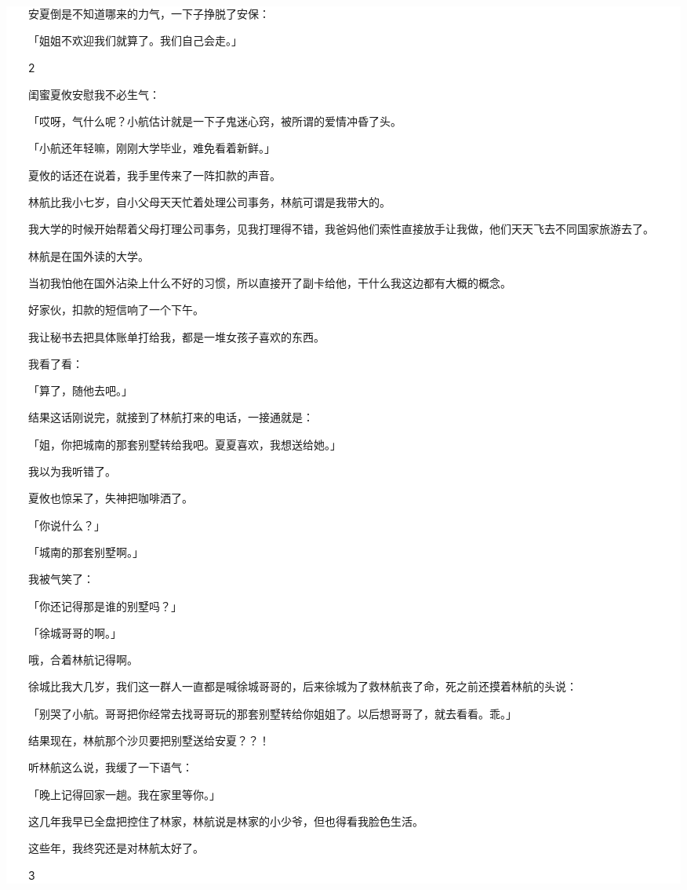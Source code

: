&emsp;&emsp;安夏倒是不知道哪来的力气，一下子挣脱了安保：  
  
&emsp;&emsp;「姐姐不欢迎我们就算了。我们自己会走。」  
  
&emsp;&emsp;2  
  
&emsp;&emsp;闺蜜夏攸安慰我不必生气：  
  
&emsp;&emsp;「哎呀，气什么呢？小航估计就是一下子鬼迷心窍，被所谓的爱情冲昏了头。  
  
&emsp;&emsp;「小航还年轻嘛，刚刚大学毕业，难免看着新鲜。」  
  
&emsp;&emsp;夏攸的话还在说着，我手里传来了一阵扣款的声音。  
  
&emsp;&emsp;林航比我小七岁，自小父母天天忙着处理公司事务，林航可谓是我带大的。  
  
&emsp;&emsp;我大学的时候开始帮着父母打理公司事务，见我打理得不错，我爸妈他们索性直接放手让我做，他们天天飞去不同国家旅游去了。  
  
&emsp;&emsp;林航是在国外读的大学。  
  
&emsp;&emsp;当初我怕他在国外沾染上什么不好的习惯，所以直接开了副卡给他，干什么我这边都有大概的概念。  
  
&emsp;&emsp;好家伙，扣款的短信响了一个下午。  
  
&emsp;&emsp;我让秘书去把具体账单打给我，都是一堆女孩子喜欢的东西。  
  
&emsp;&emsp;我看了看：  
  
&emsp;&emsp;「算了，随他去吧。」  
  
&emsp;&emsp;结果这话刚说完，就接到了林航打来的电话，一接通就是：  
  
&emsp;&emsp;「姐，你把城南的那套别墅转给我吧。夏夏喜欢，我想送给她。」  
  
&emsp;&emsp;我以为我听错了。  
  
&emsp;&emsp;夏攸也惊呆了，失神把咖啡洒了。  
  
&emsp;&emsp;「你说什么？」  
  
&emsp;&emsp;「城南的那套别墅啊。」  
  
&emsp;&emsp;我被气笑了：  
  
&emsp;&emsp;「你还记得那是谁的别墅吗？」  
  
&emsp;&emsp;「徐城哥哥的啊。」  
  
&emsp;&emsp;哦，合着林航记得啊。  
  
&emsp;&emsp;徐城比我大几岁，我们这一群人一直都是喊徐城哥哥的，后来徐城为了救林航丧了命，死之前还摸着林航的头说：  
  
&emsp;&emsp;「别哭了小航。哥哥把你经常去找哥哥玩的那套别墅转给你姐姐了。以后想哥哥了，就去看看。乖。」  
  
&emsp;&emsp;结果现在，林航那个沙贝要把别墅送给安夏？？！  
  
&emsp;&emsp;听林航这么说，我缓了一下语气：  
  
&emsp;&emsp;「晚上记得回家一趟。我在家里等你。」  
  
&emsp;&emsp;这几年我早已全盘把控住了林家，林航说是林家的小少爷，但也得看我脸色生活。  
  
&emsp;&emsp;这些年，我终究还是对林航太好了。  
  
&emsp;&emsp;3  
  